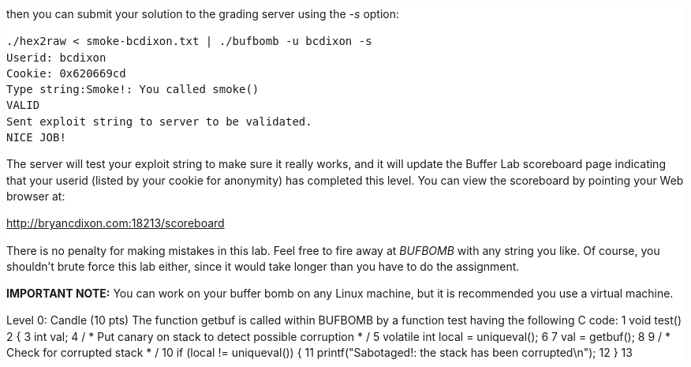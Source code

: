 then you can submit your solution to the grading server using the *-s* option:

<pre>
./hex2raw < smoke-bcdixon.txt | ./bufbomb -u bcdixon -s
Userid: bcdixon
Cookie: 0x620669cd
Type string:Smoke!: You called smoke()
VALID
Sent exploit string to server to be validated.
NICE JOB!
</pre>

The server will test your exploit string to make sure it really works, and it will update the Buffer Lab
scoreboard page indicating that your userid (listed by your cookie for anonymity) has completed this level.
You can view the scoreboard by pointing your Web browser at:

http://bryancdixon.com:18213/scoreboard

There is no penalty for making mistakes in this lab. Feel free to fire away at *BUFBOMB* with any string you like. Of course, you shouldn’t brute force this lab either, since it would take longer than you have to do the assignment.

**IMPORTANT NOTE:** You can work on your buffer bomb on any Linux machine, but it is recommended you use a virtual machine.

Level 0: Candle (10 pts)
The function
getbuf
is called within
BUFBOMB
by a function
test
having the following C code:
1
void test()
2
{
3
int val;
4
/
*
Put canary on stack to detect possible corruption
*
/
5
volatile int local = uniqueval();
6
7
val = getbuf();
8
9
/
*
Check for corrupted stack
*
/
10
if (local != uniqueval()) {
11
printf("Sabotaged!: the stack has been corrupted\n");
12
}
13